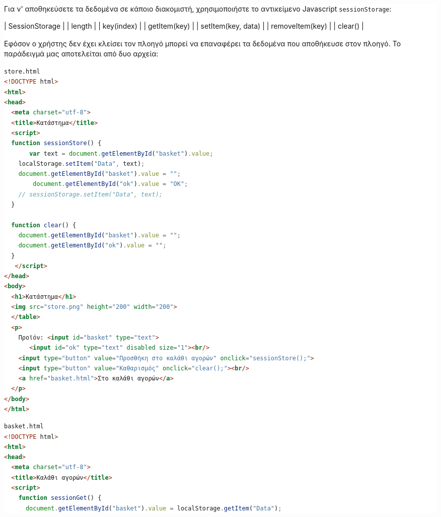 Για ν' αποθηκεύσετε τα δεδομένα σε κάποιο διακομιστή, χρησιμοποιήστε το αντικείμενο Javascript ```sessionStorage```:

| SessionStorage |
| length |
| key(index)  |
| getItem(key)  |
| setItem(key, data) | 
| removeItem(key)  |
| clear() |

Εφόσον ο χρήστης δεν έχει κλείσει τον πλοηγό μπορεί να επαναφέρει τα δεδομένα που αποθήκευσε στον πλοηγό.
Το παράδειγμά μας αποτελείται από δυο αρχεία:
```html
store.html
<!DOCTYPE html>
<html>
<head>
  <meta charset="utf-8">
  <title>Κατάστημα</title>
  <script>
  function sessionStore() {
       var text = document.getElementById("basket").value;
    localStorage.setItem("Data", text);
    document.getElementById("basket").value = "";
        document.getElementById("ok").value = "OK";
    // sessionStorage.setItem("Data", text);
  }
  
  function clear() {
    document.getElementById("basket").value = "";
    document.getElementById("ok").value = "";
  }
   </script>
</head>
<body>
  <h1>Κατάστημα</h1>
  <img src="store.png" height="200" width="200">
  </table>
  <p>
    Προϊόν: <input id="basket" type="text">
       <input id="ok" type="text" disabled size="1"><br/>
    <input type="button" value="Προσθήκη στο καλάθι αγορών" onclick="sessionStore();">
    <input type="button" value="Καθαρισμός" onclick="clear();"><br/>
    <a href="basket.html">Στο καλάθι αγορών</a>
  </p>
</body>
</html>
```
```html
basket.html
<!DOCTYPE html>
<html>
<head>
  <meta charset="utf-8">
  <title>Καλάθι αγορών</title>
  <script>
    function sessionGet() {
      document.getElementById("basket").value = localStorage.getItem("Data");
```